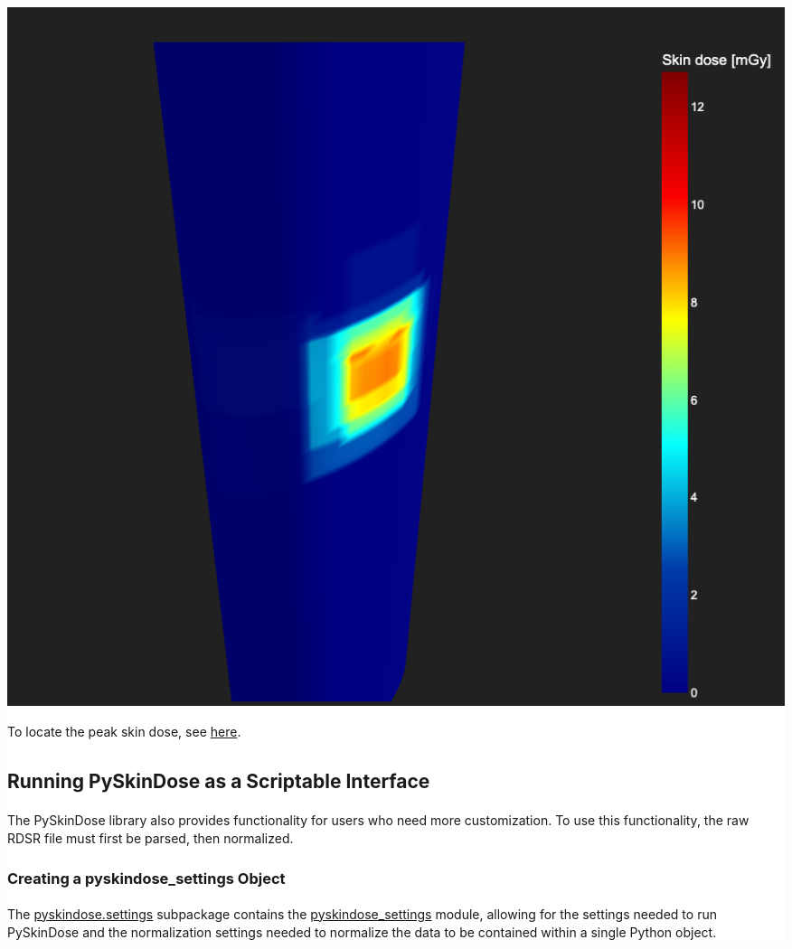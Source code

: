 ![](images/calculated.png)

To locate the peak skin dose, see [here](#viewing-peak-skin-dose).

## Running PySkinDose as a Scriptable Interface
The PySkinDose library also provides functionality for users who need more customization. To use this functionality, the raw RDSR file must first be parsed, then normalized.

### Creating a pyskindose_settings Object
The [pyskindose.settings](https://pyskindose.readthedocs.io/en/latest/pyskindose.settings.html#) subpackage contains the [pyskindose_settings](https://pyskindose.readthedocs.io/en/latest/pyskindose.settings.html#module-pyskindose.settings.pyskindose_settings) module, allowing for the settings needed to run PySkinDose and the normalization settings needed to normalize the data to be contained within a single Python object. 
